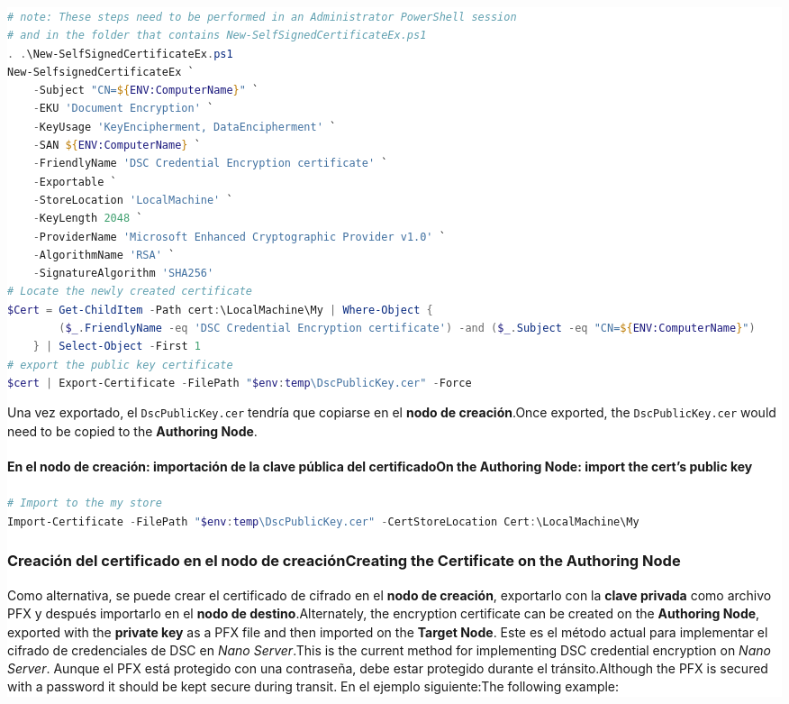 ```powershell
# note: These steps need to be performed in an Administrator PowerShell session
# and in the folder that contains New-SelfSignedCertificateEx.ps1
. .\New-SelfSignedCertificateEx.ps1
New-SelfsignedCertificateEx `
    -Subject "CN=${ENV:ComputerName}" `
    -EKU 'Document Encryption' `
    -KeyUsage 'KeyEncipherment, DataEncipherment' `
    -SAN ${ENV:ComputerName} `
    -FriendlyName 'DSC Credential Encryption certificate' `
    -Exportable `
    -StoreLocation 'LocalMachine' `
    -KeyLength 2048 `
    -ProviderName 'Microsoft Enhanced Cryptographic Provider v1.0' `
    -AlgorithmName 'RSA' `
    -SignatureAlgorithm 'SHA256'
# Locate the newly created certificate
$Cert = Get-ChildItem -Path cert:\LocalMachine\My | Where-Object {
        ($_.FriendlyName -eq 'DSC Credential Encryption certificate') -and ($_.Subject -eq "CN=${ENV:ComputerName}")
    } | Select-Object -First 1
# export the public key certificate
$cert | Export-Certificate -FilePath "$env:temp\DscPublicKey.cer" -Force
```

<span data-ttu-id="35b0b-164">Una vez exportado, el ```DscPublicKey.cer``` tendría que copiarse en el **nodo de creación**.</span><span class="sxs-lookup"><span data-stu-id="35b0b-164">Once exported, the ```DscPublicKey.cer``` would need to be copied to the **Authoring Node**.</span></span>

#### <a name="on-the-authoring-node-import-the-certs-public-key"></a><span data-ttu-id="35b0b-165">En el nodo de creación: importación de la clave pública del certificado</span><span class="sxs-lookup"><span data-stu-id="35b0b-165">On the Authoring Node: import the cert’s public key</span></span>

```powershell
# Import to the my store
Import-Certificate -FilePath "$env:temp\DscPublicKey.cer" -CertStoreLocation Cert:\LocalMachine\My
```

### <a name="creating-the-certificate-on-the-authoring-node"></a><span data-ttu-id="35b0b-166">Creación del certificado en el nodo de creación</span><span class="sxs-lookup"><span data-stu-id="35b0b-166">Creating the Certificate on the Authoring Node</span></span>

<span data-ttu-id="35b0b-167">Como alternativa, se puede crear el certificado de cifrado en el **nodo de creación**, exportarlo con la **clave privada** como archivo PFX y después importarlo en el **nodo de destino**.</span><span class="sxs-lookup"><span data-stu-id="35b0b-167">Alternately, the encryption certificate can be created on the **Authoring Node**, exported with the **private key** as a PFX file and then imported on the **Target Node**.</span></span>
<span data-ttu-id="35b0b-168">Este es el método actual para implementar el cifrado de credenciales de DSC en _Nano Server_.</span><span class="sxs-lookup"><span data-stu-id="35b0b-168">This is the current method for implementing DSC credential encryption on _Nano Server_.</span></span>
<span data-ttu-id="35b0b-169">Aunque el PFX está protegido con una contraseña, debe estar protegido durante el tránsito.</span><span class="sxs-lookup"><span data-stu-id="35b0b-169">Although the PFX is secured with a password it should be kept secure during transit.</span></span>
<span data-ttu-id="35b0b-170">En el ejemplo siguiente:</span><span class="sxs-lookup"><span data-stu-id="35b0b-170">The following example:</span></span>
